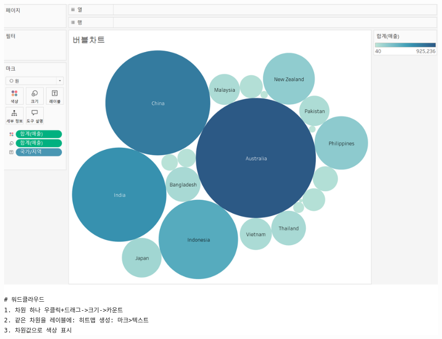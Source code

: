 ![버블차트](/3rd_week_img/21_1.png)
```
# 워드클라우드
1. 차원 하나 우클릭+드래그->크기->카운트
2. 같은 차원을 레이블에: 히트맵 생성: 마크>텍스트
3. 차원값으로 색상 표시
```